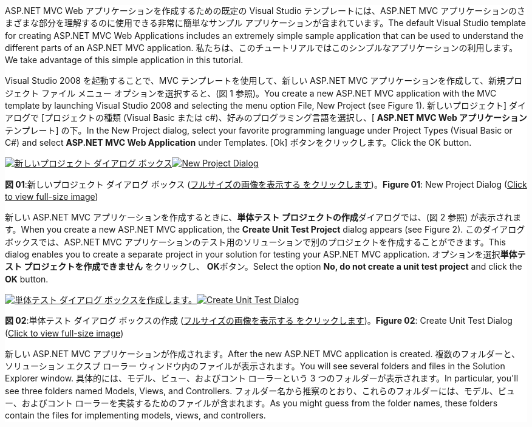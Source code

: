 <span data-ttu-id="4cf92-113">ASP.NET MVC Web アプリケーションを作成するための既定の Visual Studio テンプレートには、ASP.NET MVC アプリケーションのさまざまな部分を理解するのに使用できる非常に簡単なサンプル アプリケーションが含まれています。</span><span class="sxs-lookup"><span data-stu-id="4cf92-113">The default Visual Studio template for creating ASP.NET MVC Web Applications includes an extremely simple sample application that can be used to understand the different parts of an ASP.NET MVC application.</span></span> <span data-ttu-id="4cf92-114">私たちは、このチュートリアルではこのシンプルなアプリケーションの利用します。</span><span class="sxs-lookup"><span data-stu-id="4cf92-114">We take advantage of this simple application in this tutorial.</span></span>

<span data-ttu-id="4cf92-115">Visual Studio 2008 を起動することで、MVC テンプレートを使用して、新しい ASP.NET MVC アプリケーションを作成して、新規プロジェクト ファイル メニュー オプションを選択すると、(図 1 参照)。</span><span class="sxs-lookup"><span data-stu-id="4cf92-115">You create a new ASP.NET MVC application with the MVC template by launching Visual Studio 2008 and selecting the menu option File, New Project (see Figure 1).</span></span> <span data-ttu-id="4cf92-116">新しいプロジェクト] ダイアログで [プロジェクトの種類 (Visual Basic または c#)、好みのプログラミング言語を選択し、[ **ASP.NET MVC Web アプリケーション**テンプレート] の下。</span><span class="sxs-lookup"><span data-stu-id="4cf92-116">In the New Project dialog, select your favorite programming language under Project Types (Visual Basic or C#) and select **ASP.NET MVC Web Application** under Templates.</span></span> <span data-ttu-id="4cf92-117">[Ok] ボタンをクリックします。</span><span class="sxs-lookup"><span data-stu-id="4cf92-117">Click the OK button.</span></span>

<span data-ttu-id="4cf92-118">[![新しいプロジェクト ダイアログ ボックス](understanding-models-views-and-controllers-cs/_static/image1.jpg)](understanding-models-views-and-controllers-cs/_static/image1.png)</span><span class="sxs-lookup"><span data-stu-id="4cf92-118">[![New Project Dialog](understanding-models-views-and-controllers-cs/_static/image1.jpg)](understanding-models-views-and-controllers-cs/_static/image1.png)</span></span>

<span data-ttu-id="4cf92-119">**図 01**:新しいプロジェクト ダイアログ ボックス ([フルサイズの画像を表示する をクリックします](understanding-models-views-and-controllers-cs/_static/image2.png))。</span><span class="sxs-lookup"><span data-stu-id="4cf92-119">**Figure 01**: New Project Dialog ([Click to view full-size image](understanding-models-views-and-controllers-cs/_static/image2.png))</span></span>

<span data-ttu-id="4cf92-120">新しい ASP.NET MVC アプリケーションを作成するときに、**単体テスト プロジェクトの作成**ダイアログでは、(図 2 参照) が表示されます。</span><span class="sxs-lookup"><span data-stu-id="4cf92-120">When you create a new ASP.NET MVC application, the **Create Unit Test Project** dialog appears (see Figure 2).</span></span> <span data-ttu-id="4cf92-121">このダイアログ ボックスでは、ASP.NET MVC アプリケーションのテスト用のソリューションで別のプロジェクトを作成することができます。</span><span class="sxs-lookup"><span data-stu-id="4cf92-121">This dialog enables you to create a separate project in your solution for testing your ASP.NET MVC application.</span></span> <span data-ttu-id="4cf92-122">オプションを選択**単体テスト プロジェクトを作成できません** をクリックし、 **OK**ボタン。</span><span class="sxs-lookup"><span data-stu-id="4cf92-122">Select the option **No, do not create a unit test project** and click the **OK** button.</span></span>

<span data-ttu-id="4cf92-123">[![単体テスト ダイアログ ボックスを作成します。](understanding-models-views-and-controllers-cs/_static/image2.jpg)](understanding-models-views-and-controllers-cs/_static/image3.png)</span><span class="sxs-lookup"><span data-stu-id="4cf92-123">[![Create Unit Test Dialog](understanding-models-views-and-controllers-cs/_static/image2.jpg)](understanding-models-views-and-controllers-cs/_static/image3.png)</span></span>

<span data-ttu-id="4cf92-124">**図 02**:単体テスト ダイアログ ボックスの作成 ([フルサイズの画像を表示する をクリックします](understanding-models-views-and-controllers-cs/_static/image4.png))。</span><span class="sxs-lookup"><span data-stu-id="4cf92-124">**Figure 02**: Create Unit Test Dialog ([Click to view full-size image](understanding-models-views-and-controllers-cs/_static/image4.png))</span></span>

<span data-ttu-id="4cf92-125">新しい ASP.NET MVC アプリケーションが作成されます。</span><span class="sxs-lookup"><span data-stu-id="4cf92-125">After the new ASP.NET MVC application is created.</span></span> <span data-ttu-id="4cf92-126">複数のフォルダーと、ソリューション エクスプ ローラー ウィンドウ内のファイルが表示されます。</span><span class="sxs-lookup"><span data-stu-id="4cf92-126">You will see several folders and files in the Solution Explorer window.</span></span> <span data-ttu-id="4cf92-127">具体的には、モデル、ビュー、およびコント ローラーという 3 つのフォルダーが表示されます。</span><span class="sxs-lookup"><span data-stu-id="4cf92-127">In particular, you'll see three folders named Models, Views, and Controllers.</span></span> <span data-ttu-id="4cf92-128">フォルダー名から推察のとおり、これらのフォルダーには、モデル、ビュー、およびコント ローラーを実装するためのファイルが含まれます。</span><span class="sxs-lookup"><span data-stu-id="4cf92-128">As you might guess from the folder names, these folders contain the files for implementing models, views, and controllers.</span></span>
